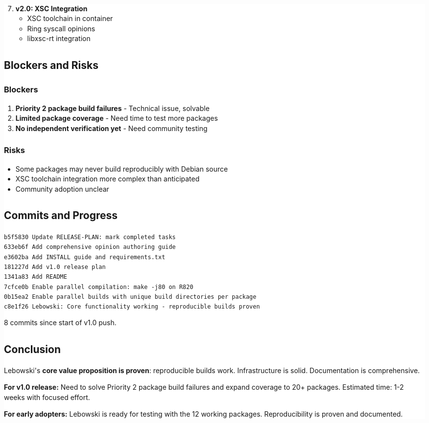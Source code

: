 7. **v2.0: XSC Integration**
   - XSC toolchain in container
   - Ring syscall opinions
   - libxsc-rt integration

## Blockers and Risks

### Blockers
1. **Priority 2 package build failures** - Technical issue, solvable
2. **Limited package coverage** - Need time to test more packages
3. **No independent verification yet** - Need community testing

### Risks
- Some packages may never build reproducibly with Debian source
- XSC toolchain integration more complex than anticipated
- Community adoption unclear

## Commits and Progress
```
b5f5830 Update RELEASE-PLAN: mark completed tasks
633eb6f Add comprehensive opinion authoring guide
e3602ba Add INSTALL guide and requirements.txt
181227d Add v1.0 release plan
1341a83 Add README
7cfce0b Enable parallel compilation: make -j80 on R820
0b15ea2 Enable parallel builds with unique build directories per package
c8e1f26 Lebowski: Core functionality working - reproducible builds proven
```

8 commits since start of v1.0 push.

## Conclusion

Lebowski's **core value proposition is proven**: reproducible builds work. Infrastructure is solid. Documentation is comprehensive.

**For v1.0 release:** Need to solve Priority 2 package build failures and expand coverage to 20+ packages. Estimated time: 1-2 weeks with focused effort.

**For early adopters:** Lebowski is ready for testing with the 12 working packages. Reproducibility is proven and documented.
